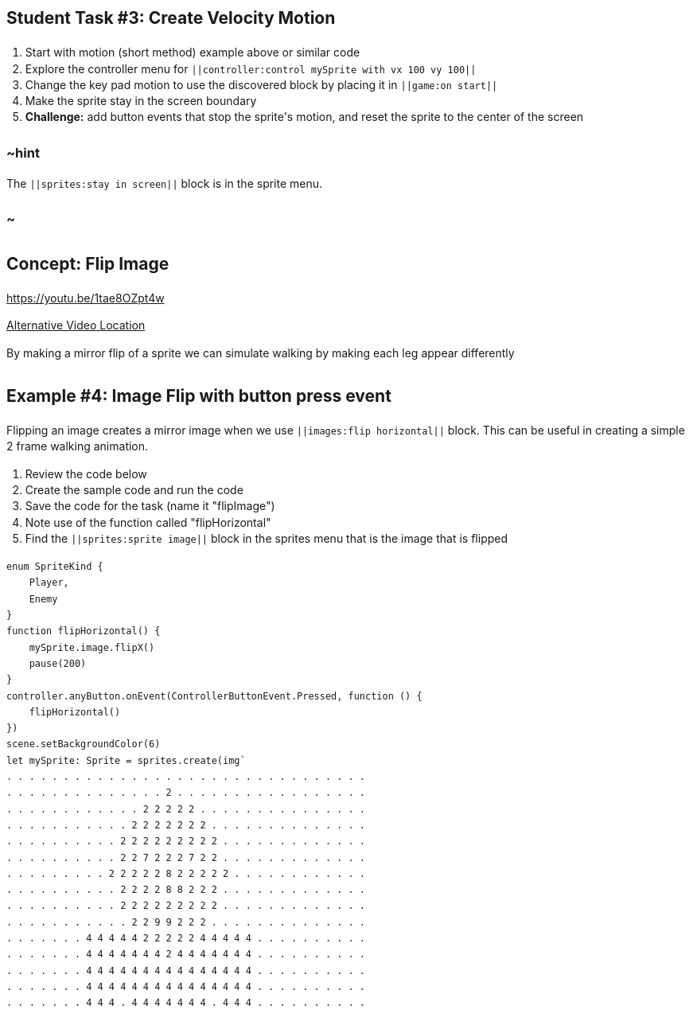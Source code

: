 ## Student Task #3: Create Velocity Motion

1. Start with motion (short method) example above or similar code
2. Explore the controller menu for ``||controller:control mySprite with vx 100 vy 100||``
3. Change the key pad motion to use the discovered block by placing it in ``||game:on start||``
3. Make the sprite stay in the screen boundary
4. **Challenge:** add button events that stop the sprite's motion, and reset the sprite to the center of the screen

### ~hint

The ``||sprites:stay in screen||`` block is in the sprite menu.

### ~

## Concept: Flip Image

https://youtu.be/1tae8OZpt4w

[Alternative Video Location](https://aka.ms/40544a-spritemoevent4flip)

By making a mirror flip of a sprite we can simulate walking by making each leg appear differently 

## Example #4: Image Flip with button press event

Flipping an image creates a mirror image when we use ``||images:flip horizontal||`` block. This can be useful in creating a simple 2 frame walking animation.

1. Review the code below
2. Create the sample code and run the code
3. Save the code for the task (name it "flipImage")
4. Note use of the function called "flipHorizontal"
5. Find the ``||sprites:sprite image||`` block in the sprites menu that is the image that is flipped

```blocks
enum SpriteKind {
    Player,
    Enemy
}
function flipHorizontal() {
    mySprite.image.flipX()
    pause(200)
}
controller.anyButton.onEvent(ControllerButtonEvent.Pressed, function () {
    flipHorizontal()
})
scene.setBackgroundColor(6)
let mySprite: Sprite = sprites.create(img`
. . . . . . . . . . . . . . . . . . . . . . . . . . . . . . . . 
. . . . . . . . . . . . . . 2 . . . . . . . . . . . . . . . . . 
. . . . . . . . . . . . 2 2 2 2 2 . . . . . . . . . . . . . . . 
. . . . . . . . . . . 2 2 2 2 2 2 2 . . . . . . . . . . . . . . 
. . . . . . . . . . 2 2 2 2 2 2 2 2 2 . . . . . . . . . . . . . 
. . . . . . . . . . 2 2 7 2 2 2 7 2 2 . . . . . . . . . . . . . 
. . . . . . . . . 2 2 2 2 2 8 2 2 2 2 2 . . . . . . . . . . . . 
. . . . . . . . . . 2 2 2 2 8 8 2 2 2 . . . . . . . . . . . . . 
. . . . . . . . . . 2 2 2 2 2 2 2 2 2 . . . . . . . . . . . . . 
. . . . . . . . . . . 2 2 9 9 2 2 2 . . . . . . . . . . . . . . 
. . . . . . . 4 4 4 4 4 2 2 2 2 2 4 4 4 4 4 . . . . . . . . . . 
. . . . . . . 4 4 4 4 4 4 4 2 4 4 4 4 4 4 4 . . . . . . . . . . 
. . . . . . . 4 4 4 4 4 4 4 4 4 4 4 4 4 4 4 . . . . . . . . . . 
. . . . . . . 4 4 4 4 4 4 4 4 4 4 4 4 4 4 4 . . . . . . . . . . 
. . . . . . . 4 4 4 . 4 4 4 4 4 4 4 . 4 4 4 . . . . . . . . . . 
```